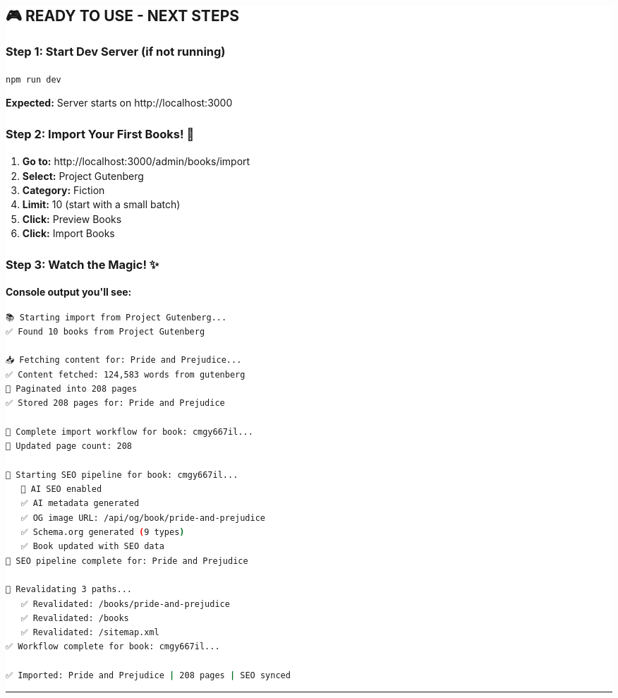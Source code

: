 
## 🎮 READY TO USE - NEXT STEPS

### Step 1: Start Dev Server (if not running)

```bash
npm run dev
```

**Expected:** Server starts on http://localhost:3000

### Step 2: Import Your First Books! 🎉

1. **Go to:** http://localhost:3000/admin/books/import
2. **Select:** Project Gutenberg
3. **Category:** Fiction
4. **Limit:** 10 (start with a small batch)
5. **Click:** Preview Books
6. **Click:** Import Books

### Step 3: Watch the Magic! ✨

**Console output you'll see:**

```bash
📚 Starting import from Project Gutenberg...
✅ Found 10 books from Project Gutenberg

📥 Fetching content for: Pride and Prejudice...
✅ Content fetched: 124,583 words from gutenberg
📄 Paginated into 208 pages
✅ Stored 208 pages for: Pride and Prejudice

🚀 Complete import workflow for book: cmgy667il...
📄 Updated page count: 208

🔮 Starting SEO pipeline for book: cmgy667il...
   🤖 AI SEO enabled
   ✅ AI metadata generated
   ✅ OG image URL: /api/og/book/pride-and-prejudice
   ✅ Schema.org generated (9 types)
   ✅ Book updated with SEO data
🎉 SEO pipeline complete for: Pride and Prejudice

🔄 Revalidating 3 paths...
   ✅ Revalidated: /books/pride-and-prejudice
   ✅ Revalidated: /books
   ✅ Revalidated: /sitemap.xml
✅ Workflow complete for book: cmgy667il...

✅ Imported: Pride and Prejudice | 208 pages | SEO synced
```

---